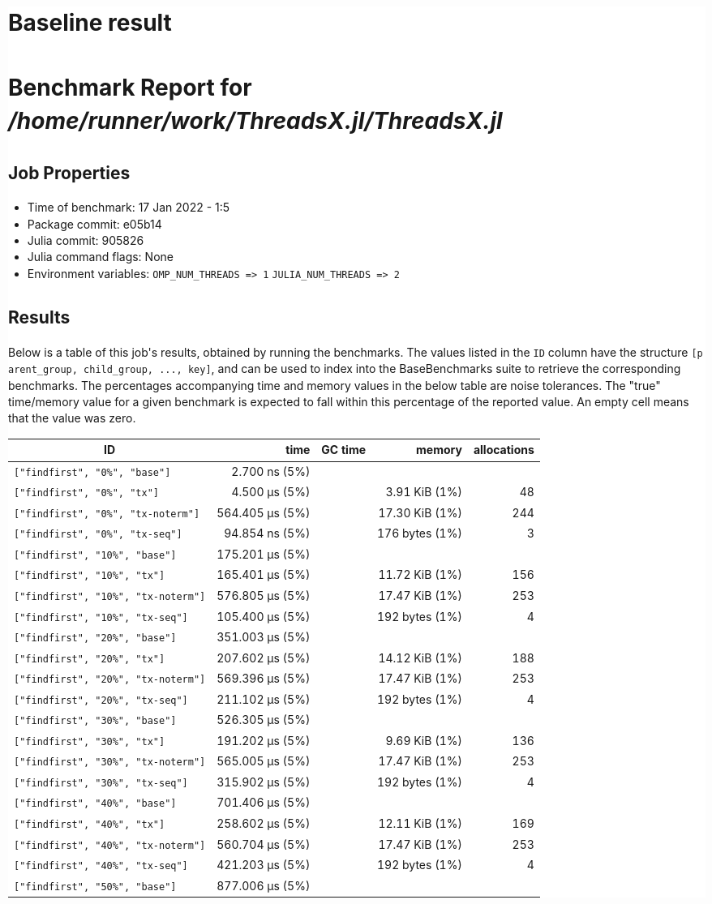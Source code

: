 # Baseline result
# Benchmark Report for */home/runner/work/ThreadsX.jl/ThreadsX.jl*

## Job Properties
* Time of benchmark: 17 Jan 2022 - 1:5
* Package commit: e05b14
* Julia commit: 905826
* Julia command flags: None
* Environment variables: `OMP_NUM_THREADS => 1` `JULIA_NUM_THREADS => 2`

## Results
Below is a table of this job's results, obtained by running the benchmarks.
The values listed in the `ID` column have the structure `[parent_group, child_group, ..., key]`, and can be used to
index into the BaseBenchmarks suite to retrieve the corresponding benchmarks.
The percentages accompanying time and memory values in the below table are noise tolerances. The "true"
time/memory value for a given benchmark is expected to fall within this percentage of the reported value.
An empty cell means that the value was zero.

| ID                                                                   | time            | GC time   | memory          | allocations |
|----------------------------------------------------------------------|----------------:|----------:|----------------:|------------:|
| `["findfirst", "0%", "base"]`                                        |   2.700 ns (5%) |           |                 |             |
| `["findfirst", "0%", "tx"]`                                          |   4.500 μs (5%) |           |   3.91 KiB (1%) |          48 |
| `["findfirst", "0%", "tx-noterm"]`                                   | 564.405 μs (5%) |           |  17.30 KiB (1%) |         244 |
| `["findfirst", "0%", "tx-seq"]`                                      |  94.854 ns (5%) |           |  176 bytes (1%) |           3 |
| `["findfirst", "10%", "base"]`                                       | 175.201 μs (5%) |           |                 |             |
| `["findfirst", "10%", "tx"]`                                         | 165.401 μs (5%) |           |  11.72 KiB (1%) |         156 |
| `["findfirst", "10%", "tx-noterm"]`                                  | 576.805 μs (5%) |           |  17.47 KiB (1%) |         253 |
| `["findfirst", "10%", "tx-seq"]`                                     | 105.400 μs (5%) |           |  192 bytes (1%) |           4 |
| `["findfirst", "20%", "base"]`                                       | 351.003 μs (5%) |           |                 |             |
| `["findfirst", "20%", "tx"]`                                         | 207.602 μs (5%) |           |  14.12 KiB (1%) |         188 |
| `["findfirst", "20%", "tx-noterm"]`                                  | 569.396 μs (5%) |           |  17.47 KiB (1%) |         253 |
| `["findfirst", "20%", "tx-seq"]`                                     | 211.102 μs (5%) |           |  192 bytes (1%) |           4 |
| `["findfirst", "30%", "base"]`                                       | 526.305 μs (5%) |           |                 |             |
| `["findfirst", "30%", "tx"]`                                         | 191.202 μs (5%) |           |   9.69 KiB (1%) |         136 |
| `["findfirst", "30%", "tx-noterm"]`                                  | 565.005 μs (5%) |           |  17.47 KiB (1%) |         253 |
| `["findfirst", "30%", "tx-seq"]`                                     | 315.902 μs (5%) |           |  192 bytes (1%) |           4 |
| `["findfirst", "40%", "base"]`                                       | 701.406 μs (5%) |           |                 |             |
| `["findfirst", "40%", "tx"]`                                         | 258.602 μs (5%) |           |  12.11 KiB (1%) |         169 |
| `["findfirst", "40%", "tx-noterm"]`                                  | 560.704 μs (5%) |           |  17.47 KiB (1%) |         253 |
| `["findfirst", "40%", "tx-seq"]`                                     | 421.203 μs (5%) |           |  192 bytes (1%) |           4 |
| `["findfirst", "50%", "base"]`                                       | 877.006 μs (5%) |           |                 |             |